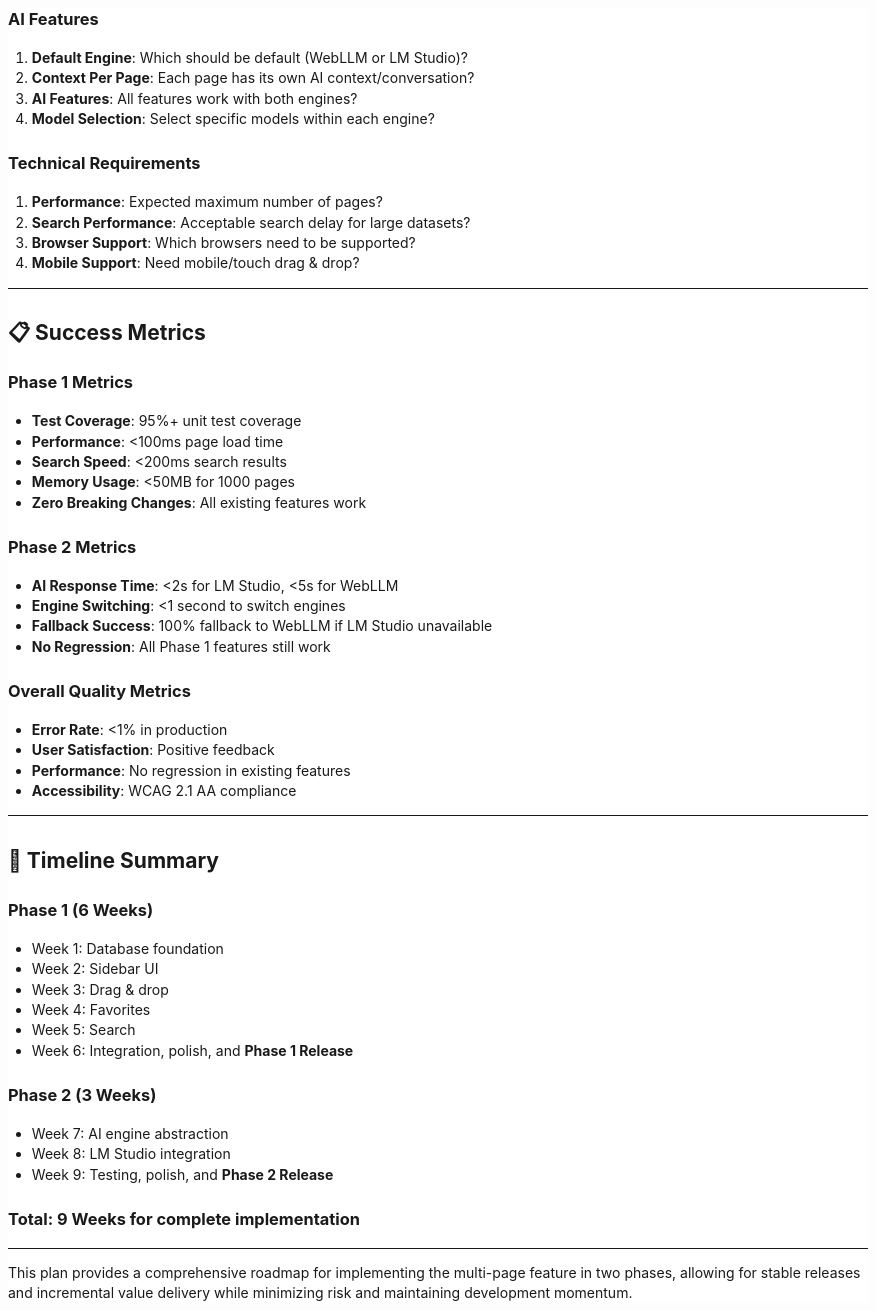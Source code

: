 ### **AI Features**
1. **Default Engine**: Which should be default (WebLLM or LM Studio)?
2. **Context Per Page**: Each page has its own AI context/conversation?
3. **AI Features**: All features work with both engines?
4. **Model Selection**: Select specific models within each engine?

### **Technical Requirements**
1. **Performance**: Expected maximum number of pages?
2. **Search Performance**: Acceptable search delay for large datasets?
3. **Browser Support**: Which browsers need to be supported?
4. **Mobile Support**: Need mobile/touch drag & drop?

---

## 📋 **Success Metrics**

### **Phase 1 Metrics**
- **Test Coverage**: 95%+ unit test coverage
- **Performance**: <100ms page load time
- **Search Speed**: <200ms search results
- **Memory Usage**: <50MB for 1000 pages
- **Zero Breaking Changes**: All existing features work

### **Phase 2 Metrics**
- **AI Response Time**: <2s for LM Studio, <5s for WebLLM
- **Engine Switching**: <1 second to switch engines
- **Fallback Success**: 100% fallback to WebLLM if LM Studio unavailable
- **No Regression**: All Phase 1 features still work

### **Overall Quality Metrics**
- **Error Rate**: <1% in production
- **User Satisfaction**: Positive feedback
- **Performance**: No regression in existing features
- **Accessibility**: WCAG 2.1 AA compliance

---

## 📅 **Timeline Summary**

### **Phase 1 (6 Weeks)**
- Week 1: Database foundation
- Week 2: Sidebar UI
- Week 3: Drag & drop
- Week 4: Favorites
- Week 5: Search
- Week 6: Integration, polish, and **Phase 1 Release**

### **Phase 2 (3 Weeks)**
- Week 7: AI engine abstraction
- Week 8: LM Studio integration
- Week 9: Testing, polish, and **Phase 2 Release**

### **Total: 9 Weeks** for complete implementation

---

This plan provides a comprehensive roadmap for implementing the multi-page feature in two phases, allowing for stable releases and incremental value delivery while minimizing risk and maintaining development momentum.
